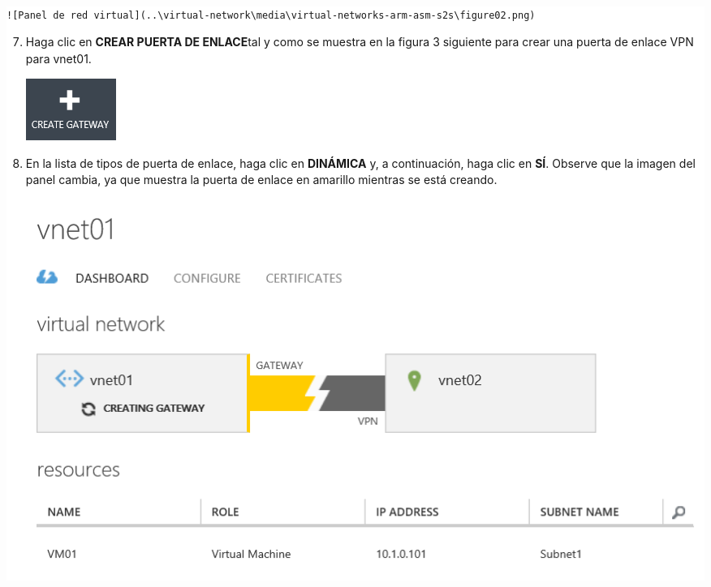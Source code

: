 	![Panel de red virtual](..\virtual-network\media\virtual-networks-arm-asm-s2s\figure02.png)

7. Haga clic en **CREAR PUERTA DE ENLACE**tal y como se muestra en la figura 3 siguiente para crear una puerta de enlace VPN para vnet01.

	![Panel de red virtual](..\virtual-network\media\virtual-networks-arm-asm-s2s\figure03.png)

8. En la lista de tipos de puerta de enlace, haga clic en **DINÁMICA** y, a continuación, haga clic en **SÍ**. Observe que la imagen del panel cambia, ya que muestra la puerta de enlace en amarillo mientras se está creando.

	![Panel de red virtual](..\virtual-network\media\virtual-networks-arm-asm-s2s\figure04.png)
